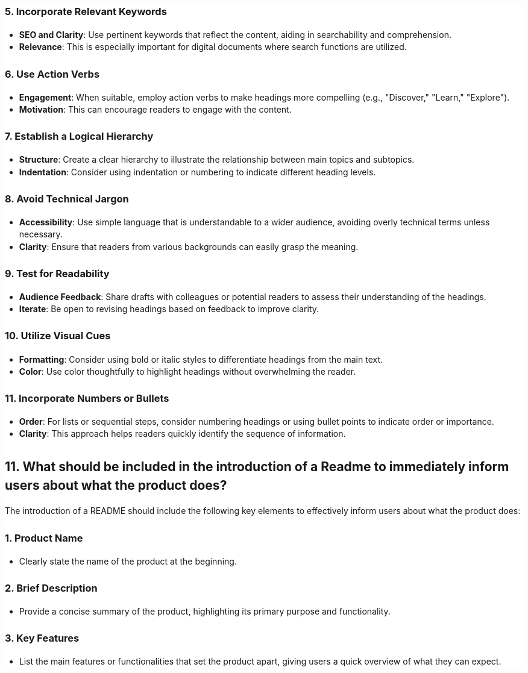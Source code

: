 ### 5. **Incorporate Relevant Keywords**
   - **SEO and Clarity**: Use pertinent keywords that reflect the content, aiding in searchability and comprehension.
   - **Relevance**: This is especially important for digital documents where search functions are utilized.

### 6. **Use Action Verbs**
   - **Engagement**: When suitable, employ action verbs to make headings more compelling (e.g., "Discover," "Learn," "Explore").
   - **Motivation**: This can encourage readers to engage with the content.

### 7. **Establish a Logical Hierarchy**
   - **Structure**: Create a clear hierarchy to illustrate the relationship between main topics and subtopics.
   - **Indentation**: Consider using indentation or numbering to indicate different heading levels.

### 8. **Avoid Technical Jargon**
   - **Accessibility**: Use simple language that is understandable to a wider audience, avoiding overly technical terms unless necessary.
   - **Clarity**: Ensure that readers from various backgrounds can easily grasp the meaning.

### 9. **Test for Readability**
   - **Audience Feedback**: Share drafts with colleagues or potential readers to assess their understanding of the headings.
   - **Iterate**: Be open to revising headings based on feedback to improve clarity.

### 10. **Utilize Visual Cues**
   - **Formatting**: Consider using bold or italic styles to differentiate headings from the main text.
   - **Color**: Use color thoughtfully to highlight headings without overwhelming the reader.

### 11. **Incorporate Numbers or Bullets**
   - **Order**: For lists or sequential steps, consider numbering headings or using bullet points to indicate order or importance.
   - **Clarity**: This approach helps readers quickly identify the sequence of information.

## 11. What should be included in the introduction of a Readme to immediately inform users about what the product does?

The introduction of a README should include the following key elements to effectively inform users about what the product does:

### 1. **Product Name**
   - Clearly state the name of the product at the beginning.

### 2. **Brief Description**
   - Provide a concise summary of the product, highlighting its primary purpose and functionality.

### 3. **Key Features**
   - List the main features or functionalities that set the product apart, giving users a quick overview of what they can expect.
